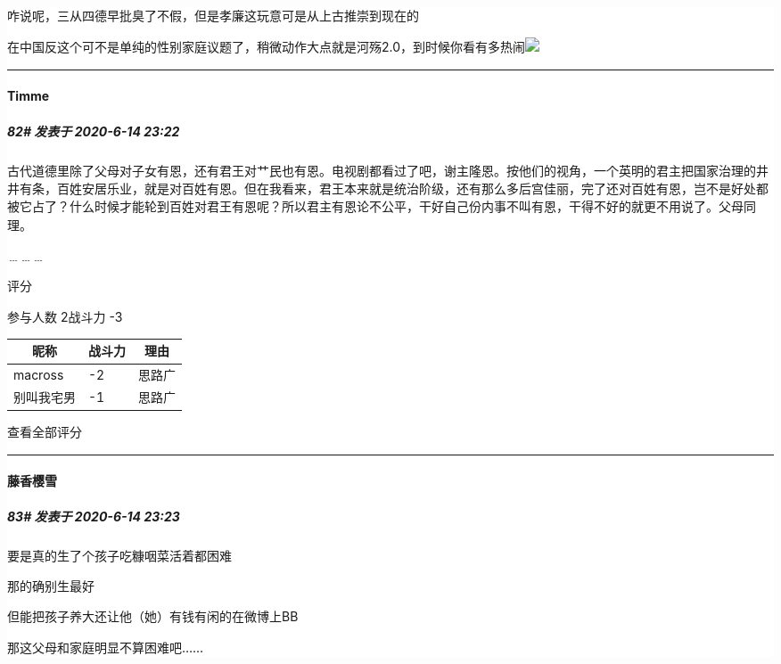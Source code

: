 


咋说呢，三从四德早批臭了不假，但是孝廉这玩意可是从上古推崇到现在的

在中国反这个可不是单纯的性别家庭议题了，稍微动作大点就是河殇2.0，到时候你看有多热闹<img src="https://static.saraba1st.com/image/smiley/face2017/245.png" referrerpolicy="no-referrer">







-----

####  Timme  
##### 82#       发表于 2020-6-14 23:22




古代道德里除了父母对子女有恩，还有君王对艹民也有恩。电视剧都看过了吧，谢主隆恩。按他们的视角，一个英明的君主把国家治理的井井有条，百姓安居乐业，就是对百姓有恩。但在我看来，君王本来就是统治阶级，还有那么多后宫佳丽，完了还对百姓有恩，岂不是好处都被它占了？什么时候才能轮到百姓对君王有恩呢？所以君主有恩论不公平，干好自己份内事不叫有恩，干得不好的就更不用说了。父母同理。



﹍﹍﹍

评分





 参与人数 2战斗力 -3

|昵称|战斗力|理由|
|----|---|---|
| macross|-2|思路广|
| 别叫我宅男|-1|思路广|



查看全部评分






-----

####  藤香樱雪  
##### 83#       发表于 2020-6-14 23:23




要是真的生了个孩子吃糠咽菜活着都困难

那的确别生最好


但能把孩子养大还让他（她）有钱有闲的在微博上BB

那这父母和家庭明显不算困难吧……

